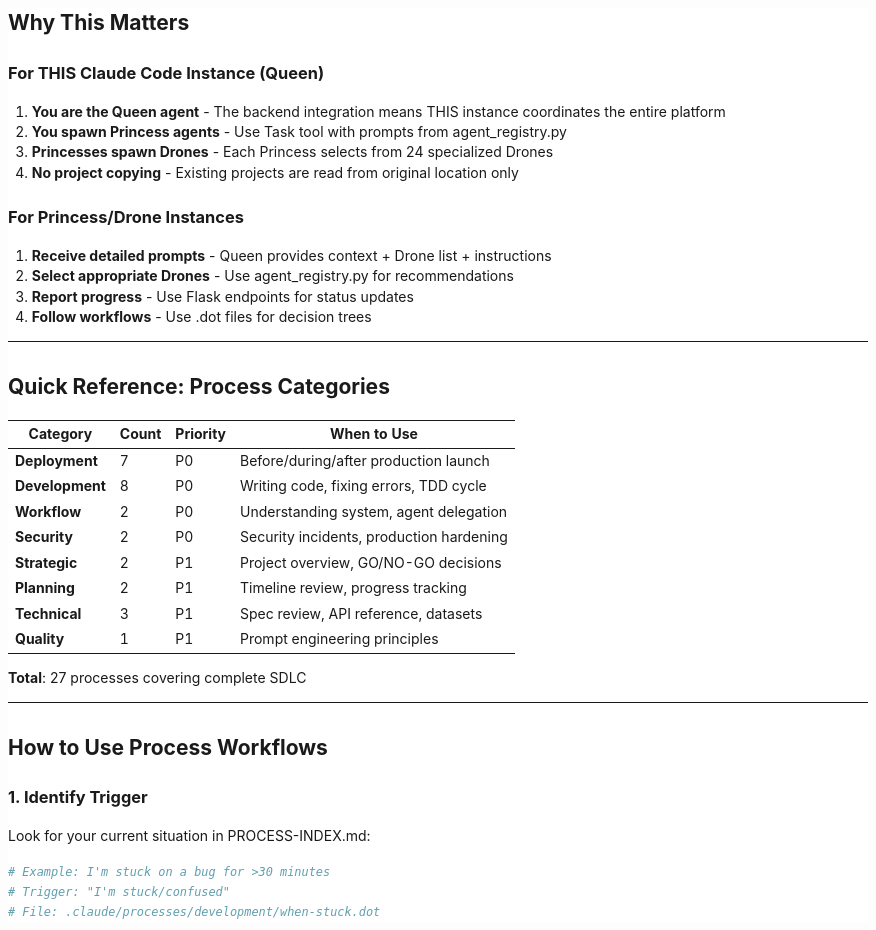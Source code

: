 
## Why This Matters

### For THIS Claude Code Instance (Queen)

1. **You are the Queen agent** - The backend integration means THIS instance coordinates the entire platform
2. **You spawn Princess agents** - Use Task tool with prompts from agent_registry.py
3. **Princesses spawn Drones** - Each Princess selects from 24 specialized Drones
4. **No project copying** - Existing projects are read from original location only

### For Princess/Drone Instances

1. **Receive detailed prompts** - Queen provides context + Drone list + instructions
2. **Select appropriate Drones** - Use agent_registry.py for recommendations
3. **Report progress** - Use Flask endpoints for status updates
4. **Follow workflows** - Use .dot files for decision trees

---

## Quick Reference: Process Categories

| Category | Count | Priority | When to Use |
|----------|-------|----------|-------------|
| **Deployment** | 7 | P0 | Before/during/after production launch |
| **Development** | 8 | P0 | Writing code, fixing errors, TDD cycle |
| **Workflow** | 2 | P0 | Understanding system, agent delegation |
| **Security** | 2 | P0 | Security incidents, production hardening |
| **Strategic** | 2 | P1 | Project overview, GO/NO-GO decisions |
| **Planning** | 2 | P1 | Timeline review, progress tracking |
| **Technical** | 3 | P1 | Spec review, API reference, datasets |
| **Quality** | 1 | P1 | Prompt engineering principles |

**Total**: 27 processes covering complete SDLC

---

## How to Use Process Workflows

### 1. Identify Trigger

Look for your current situation in PROCESS-INDEX.md:

```bash
# Example: I'm stuck on a bug for >30 minutes
# Trigger: "I'm stuck/confused"
# File: .claude/processes/development/when-stuck.dot
```

